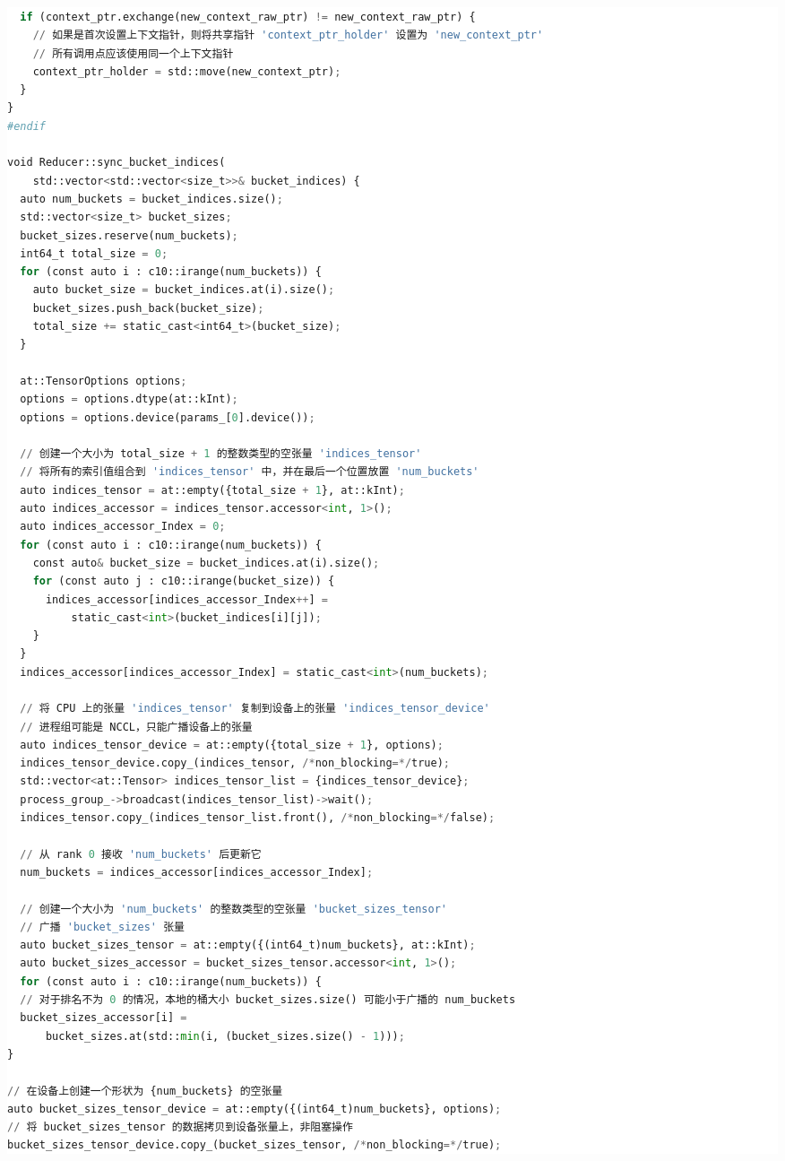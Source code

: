 ```py
  if (context_ptr.exchange(new_context_raw_ptr) != new_context_raw_ptr) {
    // 如果是首次设置上下文指针，则将共享指针 'context_ptr_holder' 设置为 'new_context_ptr'
    // 所有调用点应该使用同一个上下文指针
    context_ptr_holder = std::move(new_context_ptr);
  }
}
#endif

void Reducer::sync_bucket_indices(
    std::vector<std::vector<size_t>>& bucket_indices) {
  auto num_buckets = bucket_indices.size();
  std::vector<size_t> bucket_sizes;
  bucket_sizes.reserve(num_buckets);
  int64_t total_size = 0;
  for (const auto i : c10::irange(num_buckets)) {
    auto bucket_size = bucket_indices.at(i).size();
    bucket_sizes.push_back(bucket_size);
    total_size += static_cast<int64_t>(bucket_size);
  }

  at::TensorOptions options;
  options = options.dtype(at::kInt);
  options = options.device(params_[0].device());

  // 创建一个大小为 total_size + 1 的整数类型的空张量 'indices_tensor'
  // 将所有的索引值组合到 'indices_tensor' 中，并在最后一个位置放置 'num_buckets'
  auto indices_tensor = at::empty({total_size + 1}, at::kInt);
  auto indices_accessor = indices_tensor.accessor<int, 1>();
  auto indices_accessor_Index = 0;
  for (const auto i : c10::irange(num_buckets)) {
    const auto& bucket_size = bucket_indices.at(i).size();
    for (const auto j : c10::irange(bucket_size)) {
      indices_accessor[indices_accessor_Index++] =
          static_cast<int>(bucket_indices[i][j]);
    }
  }
  indices_accessor[indices_accessor_Index] = static_cast<int>(num_buckets);

  // 将 CPU 上的张量 'indices_tensor' 复制到设备上的张量 'indices_tensor_device'
  // 进程组可能是 NCCL，只能广播设备上的张量
  auto indices_tensor_device = at::empty({total_size + 1}, options);
  indices_tensor_device.copy_(indices_tensor, /*non_blocking=*/true);
  std::vector<at::Tensor> indices_tensor_list = {indices_tensor_device};
  process_group_->broadcast(indices_tensor_list)->wait();
  indices_tensor.copy_(indices_tensor_list.front(), /*non_blocking=*/false);

  // 从 rank 0 接收 'num_buckets' 后更新它
  num_buckets = indices_accessor[indices_accessor_Index];

  // 创建一个大小为 'num_buckets' 的整数类型的空张量 'bucket_sizes_tensor'
  // 广播 'bucket_sizes' 张量
  auto bucket_sizes_tensor = at::empty({(int64_t)num_buckets}, at::kInt);
  auto bucket_sizes_accessor = bucket_sizes_tensor.accessor<int, 1>();
  for (const auto i : c10::irange(num_buckets)) {
  // 对于排名不为 0 的情况，本地的桶大小 bucket_sizes.size() 可能小于广播的 num_buckets
  bucket_sizes_accessor[i] =
      bucket_sizes.at(std::min(i, (bucket_sizes.size() - 1)));
}

// 在设备上创建一个形状为 {num_buckets} 的空张量
auto bucket_sizes_tensor_device = at::empty({(int64_t)num_buckets}, options);
// 将 bucket_sizes_tensor 的数据拷贝到设备张量上，非阻塞操作
bucket_sizes_tensor_device.copy_(bucket_sizes_tensor, /*non_blocking=*/true);
```